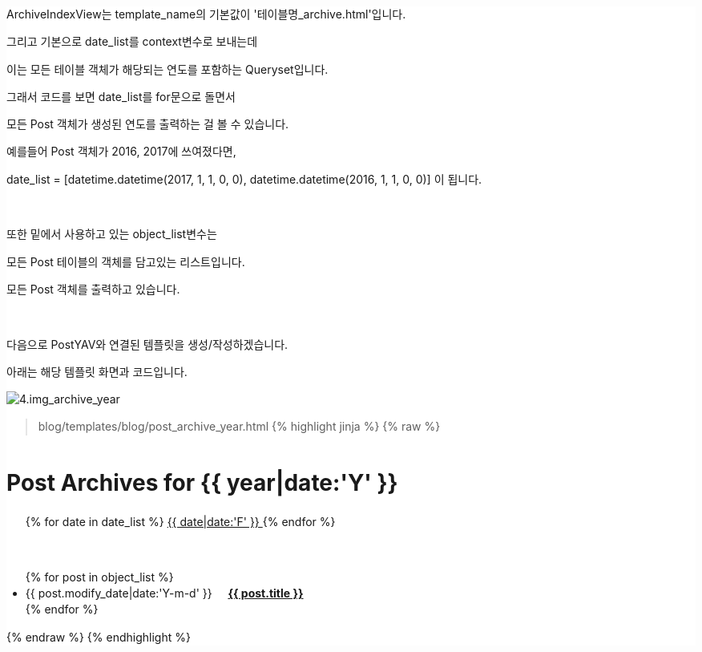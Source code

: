 ArchiveIndexView는 template_name의 기본값이 '테이블명_archive.html'입니다.

그리고 기본으로 date_list를 context변수로 보내는데

이는 모든 테이블 객체가 해당되는 연도를 포함하는 Queryset입니다.

그래서 코드를 보면 date_list를 for문으로 돌면서

모든 Post 객체가 생성된 연도를 출력하는 걸 볼 수 있습니다.

예를들어 Post 객체가 2016, 2017에 쓰여졌다면,

date_list = [datetime.datetime(2017, 1, 1, 0, 0), datetime.datetime(2016, 1, 1, 0, 0)] 이 됩니다.

<br>

또한 밑에서 사용하고 있는 object_list변수는

모든 Post 테이블의 객체를 담고있는 리스트입니다.

모든 Post 객체를 출력하고 있습니다.

<br>

다음으로 PostYAV와 연결된 템플릿을 생성/작성하겠습니다.

아래는 해당 템플릿 화면과 코드입니다.

![4.img_archive_year](https://lh3.googleusercontent.com/jsedG1TStPFYqDDH-DTBOyLukoYN6966QJyTjM2FMuFRYYNyI00dM8nYa8C-pMyd-DUGcFXyeLZ__rIeQocqFkGSICv3UfC5cgB3Z1Id56UVJK3rRL8gvTq37wMb9bmKD1njAGef_A08b2VRok25QSSuQg1i4I2Od1I93fFo40tEri9Hv4fqarAFHjiEWwG56Lt0ycDCloKZrbvwCVFreZpct0h3ll3EY5LJvjWFK0kaxPvUicyCaXKUsFnUPNLKMQ7-wZ4aJivqpug5kuVZJn7sUfKXQhMeTwrO-7JflqKgST2MgoNDc63gN95koZgsCdsXSvgqk4w7Qn-USyXdzvTS2QACVbdhYYHAiKywxmPQfGk0C9ZPDhkJcUlIh2Q7DbSa5Bgo8eflV2ZVW8Lnqy-p5j_gH6fJzu9ASVyzvDtHWJURUX3cpPYJ2X0iVcvx7P_Uc08CK7oJVGfe5CAVhphxdXyySpgDNMS5HIxiSTdIEakDm6eeyLKg9Q5r4PFYstdAebTTXo47V3_cUVRFDb9RRVaYO-nyHn_r9YHVmXyFIfYqh0ML9sEU3kd1SOIqqOzDVx0a8TiuIhN9djy1OCYpQYKW93P7Q36rxQhDgg=w1426-h948-no)

>blog/templates/blog/post_archive_year.html
{% highlight jinja %}
{% raw %}
<h1>Post Archives for {{ year|date:'Y' }}</h1>

<ul>
    {% for date in date_list %}
    <li style="display: inline;">
        <a href="{% url 'blog:post_month_archive' year|date:'Y' date|date:'b' %}">
            {{ date|date:'F' }}
        </a>
    </li>
    {% endfor %}
</ul>

<br/>

<div>
    <ul>
        {% for post in object_list %}
            <li>
                {{ post.modify_date|date:'Y-m-d' }} &nbsp;&nbsp;&nbsp;
                <a href="{{ post.get_absolute.url }}"><strong>{{ post.title }}</strong></a>
            </li>
        {% endfor %}
    </ul>
</div>

{% endraw %}
{% endhighlight %}
